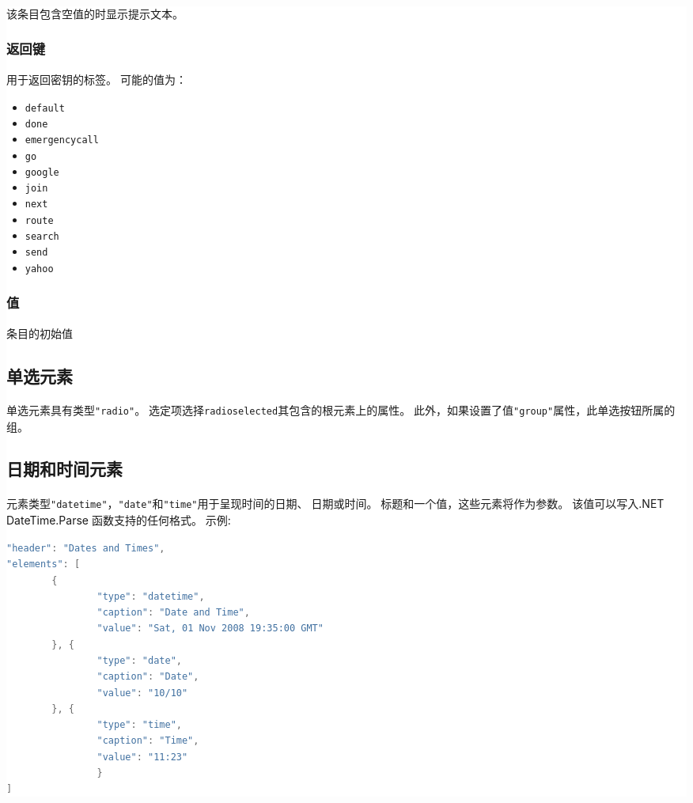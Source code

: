 该条目包含空值的时显示提示文本。

 <a name="return-key" />


### <a name="return-key"></a>返回键

用于返回密钥的标签。 可能的值为：

-  `default`
-  `done`
-  `emergencycall`
-  `go`
-  `google`
-  `join`
-  `next`
-  `route`
-  `search`
-  `send`
-  `yahoo`


 <a name="value" />


### <a name="value"></a>值

条目的初始值

 <a name="Radio_Elements" />


## <a name="radio-elements"></a>单选元素

单选元素具有类型`"radio"`。 选定项选择`radioselected`其包含的根元素上的属性。
此外，如果设置了值`"group"`属性，此单选按钮所属的组。

 <a name="Date_and_Time_Elements" />


## <a name="date-and-time-elements"></a>日期和时间元素

元素类型`"datetime"`，`"date"`和`"time"`用于呈现时间的日期、 日期或时间。 标题和一个值，这些元素将作为参数。 该值可以写入.NET DateTime.Parse 函数支持的任何格式。 示例:

```csharp
"header": "Dates and Times",
"elements": [
        {
                "type": "datetime",
                "caption": "Date and Time",
                "value": "Sat, 01 Nov 2008 19:35:00 GMT"
        }, {
                "type": "date",
                "caption": "Date",
                "value": "10/10"
        }, {
                "type": "time",
                "caption": "Time",
                "value": "11:23"
                }                       
]
```

